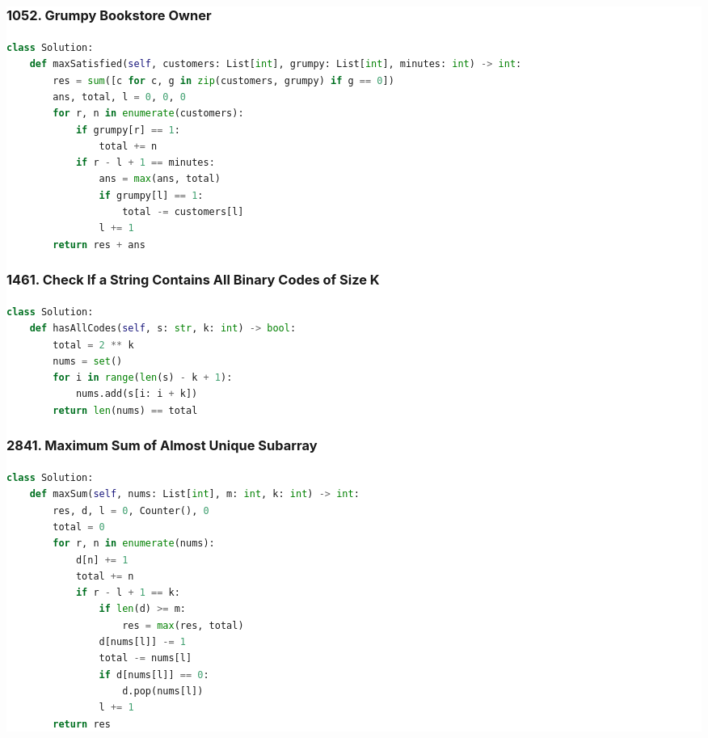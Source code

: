 ```python
```

### 1052. Grumpy Bookstore Owner

```python
class Solution:
    def maxSatisfied(self, customers: List[int], grumpy: List[int], minutes: int) -> int:
        res = sum([c for c, g in zip(customers, grumpy) if g == 0])
        ans, total, l = 0, 0, 0
        for r, n in enumerate(customers):
            if grumpy[r] == 1:
                total += n 
            if r - l + 1 == minutes:
                ans = max(ans, total)
                if grumpy[l] == 1:
                    total -= customers[l]
                l += 1
        return res + ans
```

### 1461. Check If a String Contains All Binary Codes of Size K

```python 
class Solution:
    def hasAllCodes(self, s: str, k: int) -> bool:
        total = 2 ** k 
        nums = set()
        for i in range(len(s) - k + 1):
            nums.add(s[i: i + k])
        return len(nums) == total
```


### 2841. Maximum Sum of Almost Unique Subarray

```python
class Solution:
    def maxSum(self, nums: List[int], m: int, k: int) -> int:
        res, d, l = 0, Counter(), 0
        total = 0
        for r, n in enumerate(nums):
            d[n] += 1
            total += n
            if r - l + 1 == k:
                if len(d) >= m:
                    res = max(res, total)
                d[nums[l]] -= 1
                total -= nums[l]
                if d[nums[l]] == 0:
                    d.pop(nums[l])
                l += 1
        return res 
```
